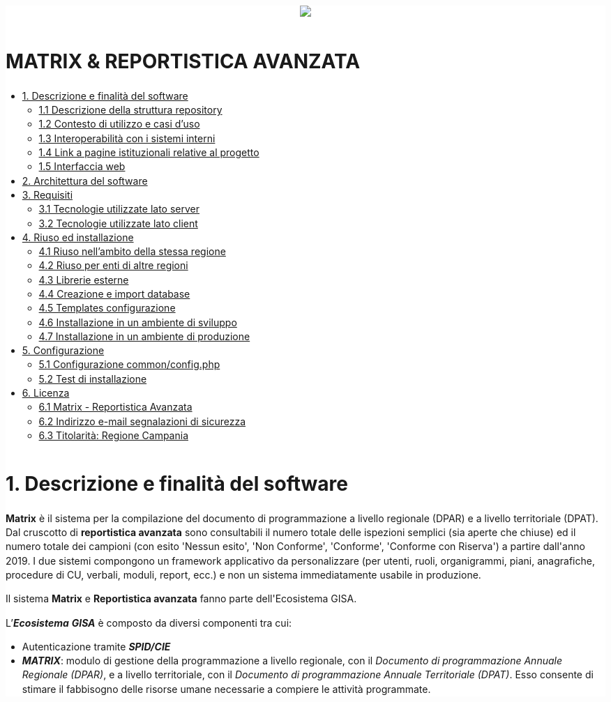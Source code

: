 <p align="center">
<img src="https://github.com/regione-campania/GISA/blob/main/matrix_reportistica_avanzata/docs/logo-regione-campania.png">
</p>

# MATRIX & REPORTISTICA AVANZATA

- [1. Descrizione e finalità del software](#1-descrizione-e-finalità-del-software)
  - [1.1 Descrizione della struttura repository](#11-descrizione-della-struttura-repository)
  - [1.2 Contesto di utilizzo e casi d’uso](#12-contesto-di-utilizzo-e-casi-duso)
  - [1.3 Interoperabilità con i sistemi interni](#13-interoperabilità-con-i-sistemi-interni)
  - [1.4 Link a pagine istituzionali relative al progetto](#14-link-a-pagine-istituzionali-relative-al-progetto)
  - [1.5 Interfaccia web](#15-interfaccia-web)
- [2. Architettura del software](#2-architettura-del-software)
- [3. Requisiti](#3-requisiti)
  - [3.1 Tecnologie utilizzate lato server](#31-tecnologie-utilizzate-lato-server)
  - [3.2 Tecnologie utilizzate lato client](#32-tecnologie-utilizzate-lato-client)
- [4. Riuso ed installazione](#4-riuso-ed-installazione)
  - [4.1 Riuso nell’ambito della stessa regione](#41-riuso-nellambito-della-stessa-regione)
  - [4.2 Riuso per enti di altre regioni](#42-riuso-per-enti-di-altre-regioni)
  - [4.3 Librerie esterne](#43-librerie-esterne)
  - [4.4 Creazione e import database](#44-creazione-e-import-database)
  - [4.5 Templates configurazione](#45-templates-configurazione)
  - [4.6 Installazione in un ambiente di sviluppo](#46-Installazione-in-un-ambiente-di-sviluppo)
  - [4.7 Installazione in un ambiente di produzione](#47-installazione-ambiente-di-produzione)
- [5. Configurazione](#5-configurazione)
  - [5.1 Configurazione common/config.php](#51-configurazione-commonconfigphp)
  - [5.2 Test di installazione](#52-test-di-installazione)
- [6. Licenza](#6-licenza)
  - [6.1 Matrix - Reportistica Avanzata](#61-matrix---reportistica-avanzata)
  - [6.2 Indirizzo e-mail segnalazioni di sicurezza](#62-indirizzo-e-mail-segnalazioni-di-sicurezza)
  - [6.3 Titolarità: Regione Campania](#63-titolarità-regione-campania)

# **1. Descrizione e finalità del software**

**Matrix** è il sistema per la compilazione del documento di programmazione a livello regionale (DPAR) e a livello territoriale (DPAT). Dal cruscotto di **reportistica avanzata** sono consultabili il numero totale delle ispezioni semplici (sia aperte che chiuse) ed il numero totale dei campioni (con esito 'Nessun esito', 'Non Conforme', 'Conforme', 'Conforme con Riserva') a partire dall'anno 2019. I due sistemi compongono un framework applicativo da personalizzare (per utenti, ruoli, organigrammi, piani, anagrafiche, procedure di CU, verbali, moduli, report, ecc.) e non un sistema immediatamente usabile in produzione. 

Il sistema **Matrix** e **Reportistica avanzata** fanno parte dell'Ecosistema GISA.

L’***Ecosistema*** ***GISA*** è composto da diversi componenti tra cui:

- Autenticazione tramite ***SPID/CIE*** 
- ***MATRIX***: modulo di gestione della programmazione a livello regionale, con il *Documento di programmazione Annuale Regionale (DPAR)*, e a livello territoriale, con il *Documento di programmazione Annuale Territoriale (DPAT)*. Esso consente di stimare il fabbisogno delle risorse umane necessarie a compiere le attività programmate.
